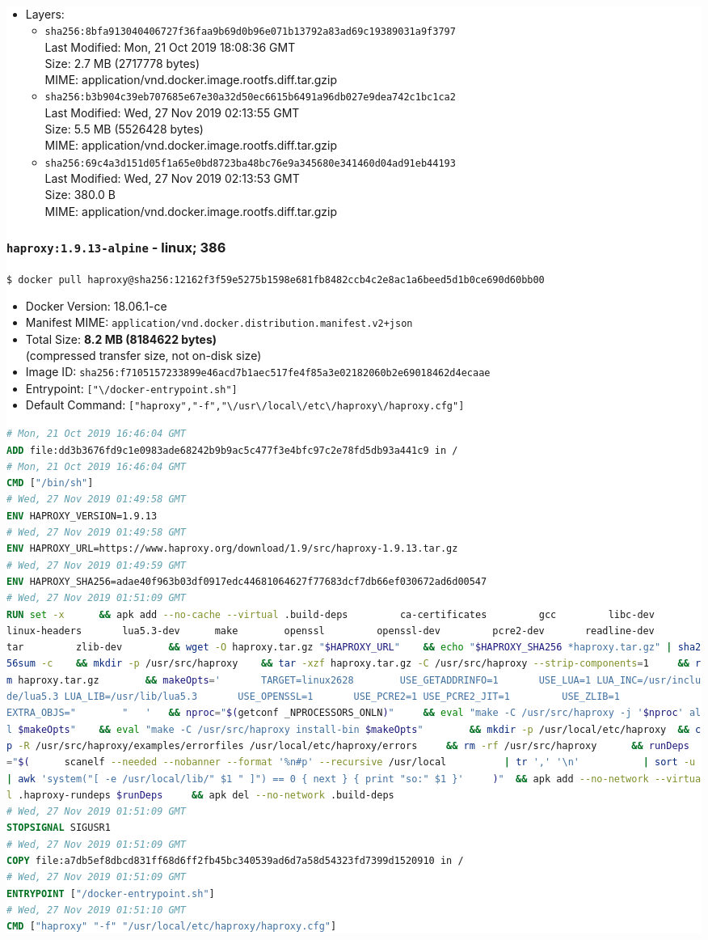 -	Layers:
	-	`sha256:8bfa913040406727f36faa9b69d0b96e071b13792a83ad69c19389031a9f3797`  
		Last Modified: Mon, 21 Oct 2019 18:08:36 GMT  
		Size: 2.7 MB (2717778 bytes)  
		MIME: application/vnd.docker.image.rootfs.diff.tar.gzip
	-	`sha256:b3b904c39eb707685e67e30a32d50ec6615b6491a96db027e9dea742c1bc1ca2`  
		Last Modified: Wed, 27 Nov 2019 02:13:55 GMT  
		Size: 5.5 MB (5526428 bytes)  
		MIME: application/vnd.docker.image.rootfs.diff.tar.gzip
	-	`sha256:69c4a3d151d05f1a65e0bd8723ba48bc76e9a345680e341460d04ad91eb44193`  
		Last Modified: Wed, 27 Nov 2019 02:13:53 GMT  
		Size: 380.0 B  
		MIME: application/vnd.docker.image.rootfs.diff.tar.gzip

### `haproxy:1.9.13-alpine` - linux; 386

```console
$ docker pull haproxy@sha256:12162f3f59e5275b1598e681fb8482ccb4c2e8ac1a6beed5d1b0ce690d60bb00
```

-	Docker Version: 18.06.1-ce
-	Manifest MIME: `application/vnd.docker.distribution.manifest.v2+json`
-	Total Size: **8.2 MB (8184622 bytes)**  
	(compressed transfer size, not on-disk size)
-	Image ID: `sha256:f7105157233899e46acd7b1aec517fe4f85a3e02182060b2e69018462d4ecaae`
-	Entrypoint: `["\/docker-entrypoint.sh"]`
-	Default Command: `["haproxy","-f","\/usr\/local\/etc\/haproxy\/haproxy.cfg"]`

```dockerfile
# Mon, 21 Oct 2019 16:46:04 GMT
ADD file:dd3b3676fd9c1e0983ade68242b9b9ac5c477f3e4bfc97c2e78fd5db93a441c9 in / 
# Mon, 21 Oct 2019 16:46:04 GMT
CMD ["/bin/sh"]
# Wed, 27 Nov 2019 01:49:58 GMT
ENV HAPROXY_VERSION=1.9.13
# Wed, 27 Nov 2019 01:49:58 GMT
ENV HAPROXY_URL=https://www.haproxy.org/download/1.9/src/haproxy-1.9.13.tar.gz
# Wed, 27 Nov 2019 01:49:59 GMT
ENV HAPROXY_SHA256=adae40f963b03df0917edc44681064627f77683dcf7db66ef030672ad6d00547
# Wed, 27 Nov 2019 01:51:09 GMT
RUN set -x 		&& apk add --no-cache --virtual .build-deps 		ca-certificates 		gcc 		libc-dev 		linux-headers 		lua5.3-dev 		make 		openssl 		openssl-dev 		pcre2-dev 		readline-dev 		tar 		zlib-dev 		&& wget -O haproxy.tar.gz "$HAPROXY_URL" 	&& echo "$HAPROXY_SHA256 *haproxy.tar.gz" | sha256sum -c 	&& mkdir -p /usr/src/haproxy 	&& tar -xzf haproxy.tar.gz -C /usr/src/haproxy --strip-components=1 	&& rm haproxy.tar.gz 		&& makeOpts=' 		TARGET=linux2628 		USE_GETADDRINFO=1 		USE_LUA=1 LUA_INC=/usr/include/lua5.3 LUA_LIB=/usr/lib/lua5.3 		USE_OPENSSL=1 		USE_PCRE2=1 USE_PCRE2_JIT=1 		USE_ZLIB=1 				EXTRA_OBJS=" 		" 	' 	&& nproc="$(getconf _NPROCESSORS_ONLN)" 	&& eval "make -C /usr/src/haproxy -j '$nproc' all $makeOpts" 	&& eval "make -C /usr/src/haproxy install-bin $makeOpts" 		&& mkdir -p /usr/local/etc/haproxy 	&& cp -R /usr/src/haproxy/examples/errorfiles /usr/local/etc/haproxy/errors 	&& rm -rf /usr/src/haproxy 		&& runDeps="$( 		scanelf --needed --nobanner --format '%n#p' --recursive /usr/local 			| tr ',' '\n' 			| sort -u 			| awk 'system("[ -e /usr/local/lib/" $1 " ]") == 0 { next } { print "so:" $1 }' 	)" 	&& apk add --no-network --virtual .haproxy-rundeps $runDeps 	&& apk del --no-network .build-deps
# Wed, 27 Nov 2019 01:51:09 GMT
STOPSIGNAL SIGUSR1
# Wed, 27 Nov 2019 01:51:09 GMT
COPY file:a7db5ef8dbcd831ff68d6ff2fb45bc340539ad6d7a58d54323fd7399d1520910 in / 
# Wed, 27 Nov 2019 01:51:09 GMT
ENTRYPOINT ["/docker-entrypoint.sh"]
# Wed, 27 Nov 2019 01:51:10 GMT
CMD ["haproxy" "-f" "/usr/local/etc/haproxy/haproxy.cfg"]
```
